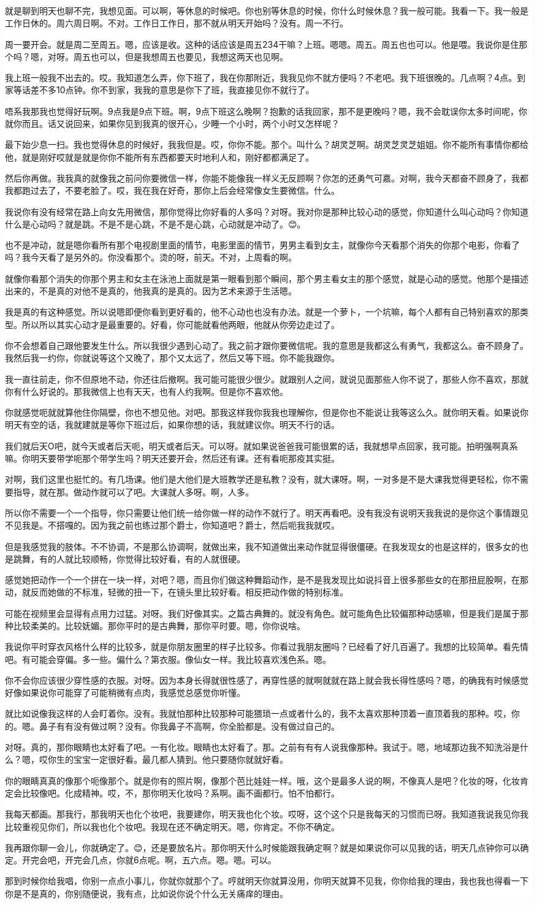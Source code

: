 就是聊到明天也聊不完，我想见面。可以啊，等休息的时候吧。你也别等休息的时候，你什么时候休息？我一般可能。我看一下。我一般是工作日休的。周六周日啊。不对。工作日工作日，那不就从明天开始吗？没有。周一不行。

周一要开会。就是周二至周五。嗯，应该是收。这种的话应该是周五234干嘛？上班。嗯嗯。周五。周五也也可以。他是喂。我说你是住那个吗？嗯，对呀。周五也可以，但是我想周五也要见，我想这两天也见啊。

我上班一般我不出去的。哎。我知道怎么弄，你下班了，我在你那附近，我我见你不就方便吗？不老吧。我下班很晚的。几点啊？4点。到家等话差不多10点钟。你不到家，我我的意思是你下了班，我直接见你不就行了。

唔系我那我也觉得好玩啊。9点我是9点下班。啊，9点下班这么晚啊？抱歉的话我回家，那不是更晚吗？嗯，我不会耽误你太多时间呢，你就你而且。话又说回来，如果你见到我真的很开心，少睡一个小时，两个小时又怎样呢？

最下始少息一扫。我也觉得休息的时候好，我我但是。哎，你你不能。那个。叫什么？胡灵芝啊。胡灵芝灵芝姐姐。你不能所有事情你都给他，就是刚好哎就是就是你你不能所有东西都要天时地利人和，刚好都都满足了。

然后你再做。我我真的就像我之前问你要微信一样，你能不能像我一样义无反顾啊？你怎的还勇气可嘉。对啊，我今天都奋不顾身了，我都我都跑过去了，不要老脸了。哎，我在我在好奇，那你上后会经常像女生要微信。什么。

我说你有没有经常在路上向女先用微信，那你觉得比你好看的人多吗？对呀。我对你是那种比较心动的感觉，你知道什么叫心动吗？你知道什么是心动吗？就是跳。不是不是心跳，不是不是心跳，心动就是冲动了。😊。

也不是冲动，就是嗯你看所有那个电视剧里面的情节，电影里面的情节，男男主看到女主，就像你今天看那个消失的你那个电影，你看了吗？我今天看了是另外的。你没看那个。烫的呀，前天。不对，上周看的啊。

就像你看那个消失的你那个男主和女主在泳池上面就是第一眼看到那个瞬间，那个男主看女主的那个感觉，就是心动的感觉。他那个是描述出来的，不是真的对他不是真的，他我真的是真的。因为艺术来源于生活嗯。

我是真的有这种感觉。所以说嗯即便你看到更好看的，他不心动也也没有办法。就是一个萝卜，一个坑嘛，每个人都有自己特别喜欢的那类型。所以所以其实心动才是最重要的。好看，你可能就看他两眼，他就从你旁边走过了。

你不会想着自己跟他要发生什么。所以我很少遇到心动了。我之前才跟你要微信呢。我的意思是我都这么有勇气，我都这么。奋不顾身了。我然后我一约你，你就说等这个又晚了，那个又太远了，然后又等下班。你不能我跟你。

我一直往前走，你不但原地不动，你还往后撤啊。我可能可能很少很少。就跟别人之间，就说见面那些人你不说了，那些人你不喜欢，那就你有什么好说的。那我微信上也有天天，也有人约我啊。但是你不喜欢他。

你就感觉呃就就算他住你隔壁，你也不想见他。对吧。那我这样我你我我也理解你，但是你也不能说让我等这么久。就你明天看。如果说你明天有空的话，我就建就是等你下班过后，如果你想的话，我就建议你。明天不行的话。

我们就后天O吧，就今天或者后天呃，明天或者后天。可以呀。就如果说爸爸我可能很累的话，我就想早点回家，我可能。拍明强啊真系嘛。你明天要带学呃那个带学生吗？明天还要开会，然后还有课。还有看呃那疫其实挺。

对啊，我们这里也挺忙的。有几场课。他们是大他们是大班教学还是私教？没有，就大课呀。啊，一对多是不是大课我觉得更轻松，你不需要指导，就在那。做动作就可以了吧。大课就人多呀。啊，人多。

所以你不需要一个一个指导，你只需要让他们统一给你做一样的动作不就行了。明天再看吧。没有我没有说明天我我说的是你这个事情跟见不见我是。不搭嘎的。因为我之前也练过那个爵士，你知道吧？爵士，然后呃我我就哎。

但是我感觉我的肢体。不不协调，不是那么协调啊，就做出来，我不知道做出来动作就显得很僵硬。在我发现女的也是这样的，很多女的也是跳舞，有的人就比较顺畅，你觉得比较好看，有的人就很硬。

感觉她把动作一个一个拼在一块一样，对吧？嗯，而且你们做这种舞蹈动作，是不是我发现比如说抖音上很多那些女的在那扭屁股啊，在那动，就反而她做的不标准，轻微的扭一下，在镜头里比较好看。相反把动作做的特别标准。

可能在视频里会显得有点用力过猛。对呀。我们好像其实。之篇古典舞的。就没有角色。就可能角色比较偏那种动感嘛，但是我们是属于那种比较柔美的。比较妩媚。那你平时的是古典舞，那你平时要。嗯，你你说啥。

我说你平时穿衣风格什么样的比较多，就是你朋友圈里的样子比较多。你看过我朋友圈吗？已经看了好几百遍了。我想的比较简单。看先情吧。有可能会穿偏。多一些。偏什么？第衣服。像仙女一样。我比较喜欢浅色系。嗯。

你不会你应该很少穿性感的衣服。对呀。因为本身长得就很性感了，再穿性感的就啊就就在路上就会我长得性感吗？嗯，的确我有时候感觉好像如果说你可能穿了可能稍微有点肉，我感觉总感觉你听懂。

就比如说像我这样的人会盯着你。没有。我就怕那种比较那种可能猥琐一点或者什么的，我不太喜欢那种顶着一直顶着我的那种。哎，你的。嗯。鼻子有有没有做过啊？没有。你我鼻子不高啊，你全脸都是。没有做过自己的。

对呀。真的，那你眼睛也太好看了吧。一有化妆。眼睛也太好看了。那。之前有有有人说我像那种。我试于。嗯，地域那边我不知洗浴是什么？嗯，哎你生的宝宝一定很好看。最几都人猜到。他只要随你就就好看。

你的眼睛真真的像那个呃像那个。就是你有的照片啊，像那个芭比娃娃一样。哦，这个是最多人说的啊，不像真人是吧？化妆的呀，化妆肯定会比较像吧。化成精神。哎，不，那你明天化妆吗？系啊。画不画都行。怕不怕都行。

我每天都画。那我行，那我明天也化个妆吧，我要建你，明天我也化个妆。哎呀，这个这个只是我每天的习惯而已呀。我知道我说我见你我比较重视见你们，所以我也化个妆吧。我现在还不确定明天。嗯，你肯定。不你不确定。

我再跟你聊一会儿，你就确定了。😊，还是要放名片。那你明天什么时候能跟我确定啊？就是如果说你可以见我的话，明天几点钟你可以确定。开完会吧，开完会几点，你就6点呢。啊，五六点。嗯。嗯。可以。

那到时候你给我唱，你别一点点小事儿，你就你就那个了。哼就明天你就算没用，你明天就算不见我，你你给我的理由，我也我也得看一下你是不是真的，你别随便说，我有点，比如说你说个什么无关痛痒的理由。
